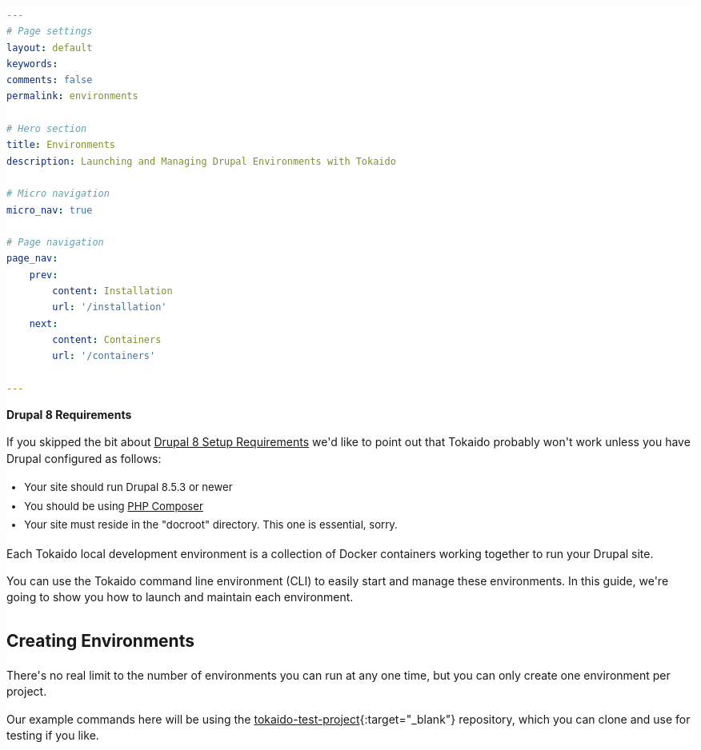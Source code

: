 ```yaml
---
# Page settings
layout: default
keywords:
comments: false
permalink: environments

# Hero section
title: Environments
description: Launching and Managing Drupal Environments with Tokaido

# Micro navigation
micro_nav: true

# Page navigation
page_nav:
    prev:
        content: Installation
        url: '/installation'
    next:
        content: Containers
        url: '/containers'

---
```


<div class="callout callout--warning">
    <p><strong>Drupal 8 Requirements</strong></p>
    <p>If you skipped the bit about <a href="">Drupal 8 Setup Requirements</a> we'd like to point out that Tokaido probably won't work unless you have Drupal configured as follows:</p>
    <p><ul style="font-size: .9375em; line-height: 1.8em;">
        <li>Your site should run Drupal 8.5.3 or newer</li>
        <li>You should be using <a href="https://getcomposer.org" target="_blank">PHP Composer</a></li>
        <li>Your site must reside in the "docroot" directory. This one is essential, sorry.</li>
    </ul></p>
</div>

Each Tokaido local development environment is a collection of Docker containers working together to run your Drupal site.

You can use the Tokaido command line environment (CLI) to easily start and manage these environments. In this guide, we're going to 
show you how to launch and maintain each environment. 

## Creating Environments
There's no real limit to the number of environments you can run at any one time, but you can only create one environment per project. 

Our example commands here will be using the [tokaido-test-project](https://github.com/tokaido-io/tokaido-test-project){:target="_blank"} repository, which you can clone and use for testing if you like. 
